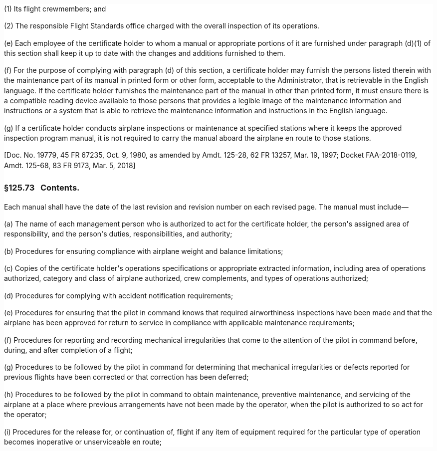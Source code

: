 \(1\) Its flight crewmembers; and

\(2\) The responsible Flight Standards office charged with the overall inspection of its operations.

\(e\) Each employee of the certificate holder to whom a manual or appropriate portions of it are furnished under paragraph (d)(1) of this section shall keep it up to date with the changes and additions furnished to them.

\(f\) For the purpose of complying with paragraph (d) of this section, a certificate holder may furnish the persons listed therein with the maintenance part of its manual in printed form or other form, acceptable to the Administrator, that is retrievable in the English language. If the certificate holder furnishes the maintenance part of the manual in other than printed form, it must ensure there is a compatible reading device available to those persons that provides a legible image of the maintenance information and instructions or a system that is able to retrieve the maintenance information and instructions in the English language.

\(g\) If a certificate holder conducts airplane inspections or maintenance at specified stations where it keeps the approved inspection program manual, it is not required to carry the manual aboard the airplane en route to those stations.

\[Doc. No. 19779, 45 FR 67235, Oct. 9, 1980, as amended by Amdt. 125-28, 62 FR 13257, Mar. 19, 1997; Docket FAA-2018-0119, Amdt. 125-68, 83 FR 9173, Mar. 5, 2018\]

### §125.73   Contents.

Each manual shall have the date of the last revision and revision number on each revised page. The manual must include—

\(a\) The name of each management person who is authorized to act for the certificate holder, the person's assigned area of responsibility, and the person's duties, responsibilities, and authority;

\(b\) Procedures for ensuring compliance with airplane weight and balance limitations;

\(c\) Copies of the certificate holder's operations specifications or appropriate extracted information, including area of operations authorized, category and class of airplane authorized, crew complements, and types of operations authorized;

\(d\) Procedures for complying with accident notification requirements;

\(e\) Procedures for ensuring that the pilot in command knows that required airworthiness inspections have been made and that the airplane has been approved for return to service in compliance with applicable maintenance requirements;

\(f\) Procedures for reporting and recording mechanical irregularities that come to the attention of the pilot in command before, during, and after completion of a flight;

\(g\) Procedures to be followed by the pilot in command for determining that mechanical irregularities or defects reported for previous flights have been corrected or that correction has been deferred;

\(h\) Procedures to be followed by the pilot in command to obtain maintenance, preventive maintenance, and servicing of the airplane at a place where previous arrangements have not been made by the operator, when the pilot is authorized to so act for the operator;

\(i\) Procedures for the release for, or continuation of, flight if any item of equipment required for the particular type of operation becomes inoperative or unserviceable en route;

